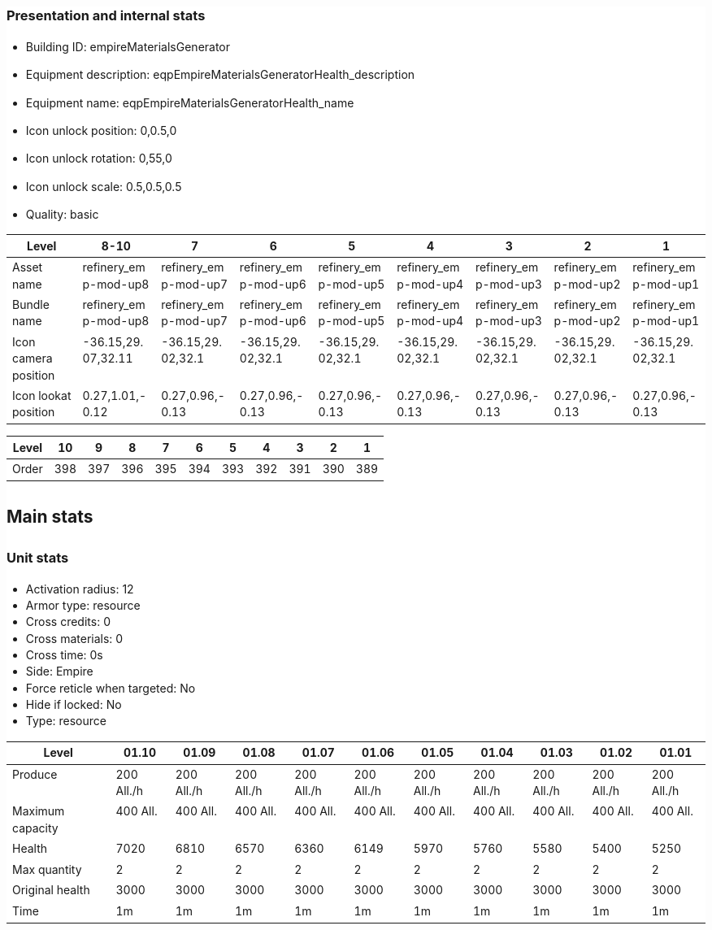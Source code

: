 
### Presentation and internal stats

  * Building ID: empireMaterialsGenerator

  * Equipment description: eqpEmpireMaterialsGeneratorHealth_description
  * Equipment name: eqpEmpireMaterialsGeneratorHealth_name
  * Icon unlock position: 0,0.5,0
  * Icon unlock rotation: 0,55,0
  * Icon unlock scale: 0.5,0.5,0.5
  * Quality: basic

|Level               |8-10                |7                   |6                   |5                   |4                   |3                   |2                   |1                   |
|--------------------|--------------------|--------------------|--------------------|--------------------|--------------------|--------------------|--------------------|--------------------|
|Asset name          |refinery_emp-mod-up8|refinery_emp-mod-up7|refinery_emp-mod-up6|refinery_emp-mod-up5|refinery_emp-mod-up4|refinery_emp-mod-up3|refinery_emp-mod-up2|refinery_emp-mod-up1|
|Bundle name         |refinery_emp-mod-up8|refinery_emp-mod-up7|refinery_emp-mod-up6|refinery_emp-mod-up5|refinery_emp-mod-up4|refinery_emp-mod-up3|refinery_emp-mod-up2|refinery_emp-mod-up1|
|Icon camera position|-36.15,29.07,32.11  |-36.15,29.02,32.1   |-36.15,29.02,32.1   |-36.15,29.02,32.1   |-36.15,29.02,32.1   |-36.15,29.02,32.1   |-36.15,29.02,32.1   |-36.15,29.02,32.1   |
|Icon lookat position|0.27,1.01,-0.12     |0.27,0.96,-0.13     |0.27,0.96,-0.13     |0.27,0.96,-0.13     |0.27,0.96,-0.13     |0.27,0.96,-0.13     |0.27,0.96,-0.13     |0.27,0.96,-0.13     |


|Level|10 |9  |8  |7  |6  |5  |4  |3  |2  |1  |
|-----|---|---|---|---|---|---|---|---|---|---|
|Order|398|397|396|395|394|393|392|391|390|389|


## Main stats

### Unit stats

  * Activation radius: 12
  * Armor type: resource
  * Cross credits: 0
  * Cross materials: 0
  * Cross time: 0s
  * Side: Empire
  * Force reticle when targeted: No
  * Hide if locked: No
  * Type: resource

|Level           |01.10      |01.09      |01.08      |01.07      |01.06      |01.05      |01.04      |01.03      |01.02      |01.01      |
|----------------|-----------|-----------|-----------|-----------|-----------|-----------|-----------|-----------|-----------|-----------|
|Produce         |200  All./h|200  All./h|200  All./h|200  All./h|200  All./h|200  All./h|200  All./h|200  All./h|200  All./h|200  All./h|
|Maximum capacity|400  All.  |400  All.  |400  All.  |400  All.  |400  All.  |400  All.  |400  All.  |400  All.  |400  All.  |400  All.  |
|Health          |7020       |6810       |6570       |6360       |6149       |5970       |5760       |5580       |5400       |5250       |
|Max quantity    |2          |2          |2          |2          |2          |2          |2          |2          |2          |2          |
|Original health |3000       |3000       |3000       |3000       |3000       |3000       |3000       |3000       |3000       |3000       |
|Time            |1m         |1m         |1m         |1m         |1m         |1m         |1m         |1m         |1m         |1m         |
